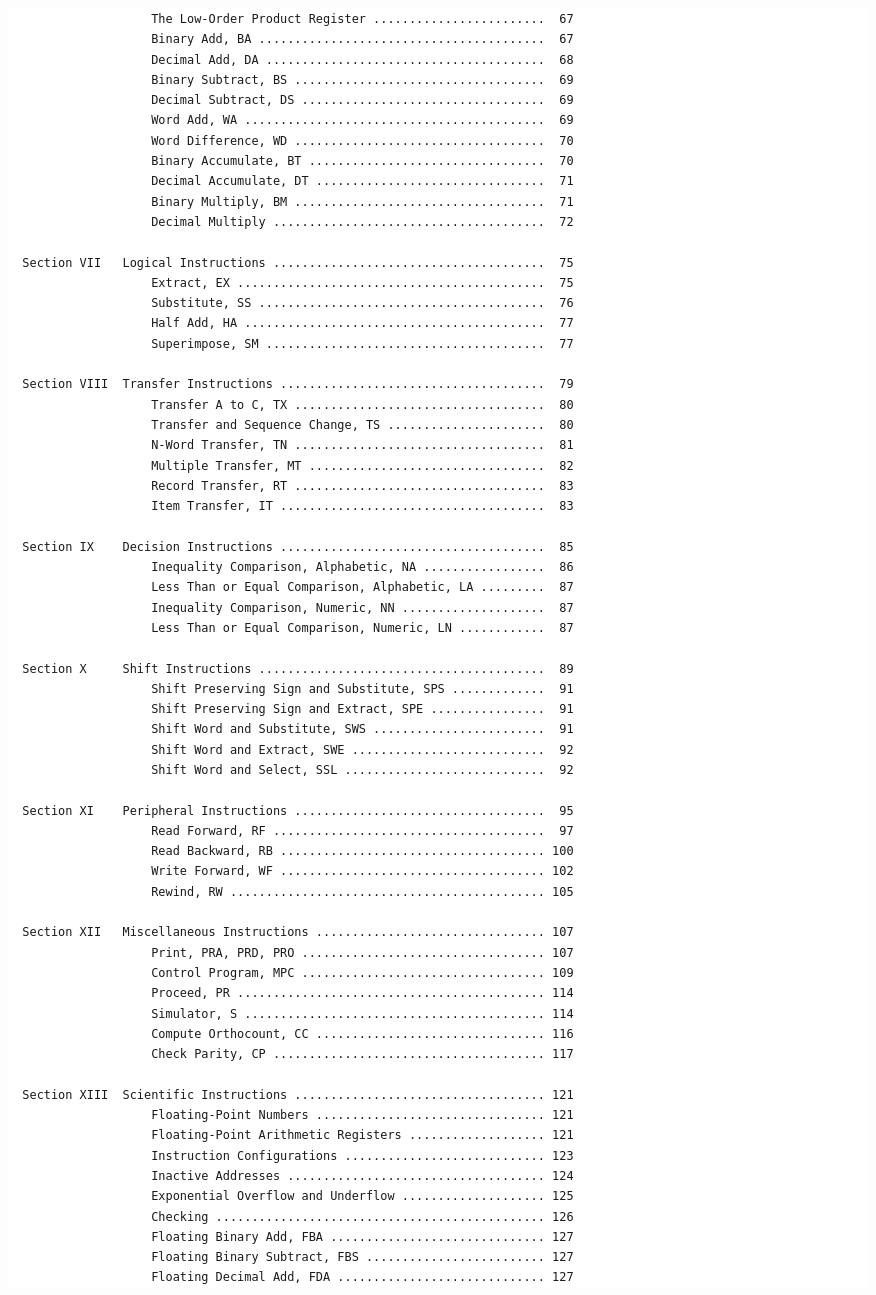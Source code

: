 ```
                    The Low-Order Product Register ........................  67
                    Binary Add, BA ........................................  67
                    Decimal Add, DA .......................................  68
                    Binary Subtract, BS ...................................  69
                    Decimal Subtract, DS ..................................  69
                    Word Add, WA ..........................................  69
                    Word Difference, WD ...................................  70
                    Binary Accumulate, BT .................................  70
                    Decimal Accumulate, DT ................................  71
                    Binary Multiply, BM ...................................  71
                    Decimal Multiply ......................................  72

  Section VII   Logical Instructions ......................................  75
                    Extract, EX ...........................................  75
                    Substitute, SS ........................................  76
                    Half Add, HA ..........................................  77
                    Superimpose, SM .......................................  77

  Section VIII  Transfer Instructions .....................................  79
                    Transfer A to C, TX ...................................  80
                    Transfer and Sequence Change, TS ......................  80
                    N-Word Transfer, TN ...................................  81
                    Multiple Transfer, MT .................................  82
                    Record Transfer, RT ...................................  83
                    Item Transfer, IT .....................................  83

  Section IX    Decision Instructions .....................................  85
                    Inequality Comparison, Alphabetic, NA .................  86
                    Less Than or Equal Comparison, Alphabetic, LA .........  87
                    Inequality Comparison, Numeric, NN ....................  87
                    Less Than or Equal Comparison, Numeric, LN ............  87

  Section X     Shift Instructions ........................................  89
                    Shift Preserving Sign and Substitute, SPS .............  91
                    Shift Preserving Sign and Extract, SPE ................  91
                    Shift Word and Substitute, SWS ........................  91
                    Shift Word and Extract, SWE ...........................  92
                    Shift Word and Select, SSL ............................  92

  Section XI    Peripheral Instructions ...................................  95
                    Read Forward, RF ......................................  97
                    Read Backward, RB ..................................... 100
                    Write Forward, WF ..................................... 102
                    Rewind, RW ............................................ 105

  Section XII   Miscellaneous Instructions ................................ 107
                    Print, PRA, PRD, PRO .................................. 107
                    Control Program, MPC .................................. 109
                    Proceed, PR ........................................... 114
                    Simulator, S .......................................... 114
                    Compute Orthocount, CC ................................ 116
                    Check Parity, CP ...................................... 117

  Section XIII  Scientific Instructions ................................... 121
                    Floating-Point Numbers ................................ 121
                    Floating-Point Arithmetic Registers ................... 121
                    Instruction Configurations ............................ 123
                    Inactive Addresses .................................... 124
                    Exponential Overflow and Underflow .................... 125
                    Checking .............................................. 126
                    Floating Binary Add, FBA .............................. 127
                    Floating Binary Subtract, FBS ......................... 127
                    Floating Decimal Add, FDA ............................. 127
```